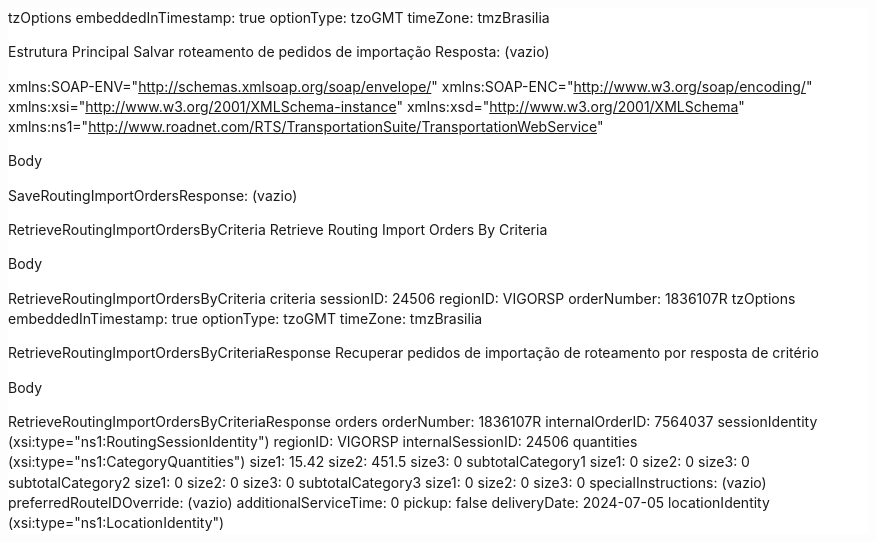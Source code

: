 tzOptions
embeddedInTimestamp: true
optionType: tzoGMT
timeZone: tmzBrasilia


Estrutura Principal
Salvar roteamento de pedidos de importação Resposta: (vazio)

xmlns:SOAP-ENV="http://schemas.xmlsoap.org/soap/envelope/"
xmlns:SOAP-ENC="http://www.w3.org/soap/encoding/"
xmlns:xsi="http://www.w3.org/2001/XMLSchema-instance"
xmlns:xsd="http://www.w3.org/2001/XMLSchema"
xmlns:ns1="http://www.roadnet.com/RTS/TransportationSuite/TransportationWebService"

Body

SaveRoutingImportOrdersResponse: (vazio)

RetrieveRoutingImportOrdersByCriteria
Retrieve Routing Import Orders By Criteria

Body

RetrieveRoutingImportOrdersByCriteria
criteria
sessionID: 24506
regionID: VIGORSP
orderNumber: 1836107R
tzOptions
embeddedInTimestamp: true
optionType: tzoGMT
timeZone: tmzBrasilia


RetrieveRoutingImportOrdersByCriteriaResponse
Recuperar pedidos de importação de roteamento por resposta de critério

Body

RetrieveRoutingImportOrdersByCriteriaResponse
orders
orderNumber: 1836107R
internalOrderID: 7564037
sessionIdentity (xsi:type="ns1:RoutingSessionIdentity")
regionID: VIGORSP
internalSessionID: 24506
quantities (xsi:type="ns1:CategoryQuantities")
size1: 15.42
size2: 451.5
size3: 0
subtotalCategory1
size1: 0
size2: 0
size3: 0
subtotalCategory2
size1: 0
size2: 0
size3: 0
subtotalCategory3
size1: 0
size2: 0
size3: 0
specialInstructions: (vazio)
preferredRouteIDOverride: (vazio)
additionalServiceTime: 0
pickup: false
deliveryDate: 2024-07-05
locationIdentity (xsi:type="ns1:LocationIdentity")